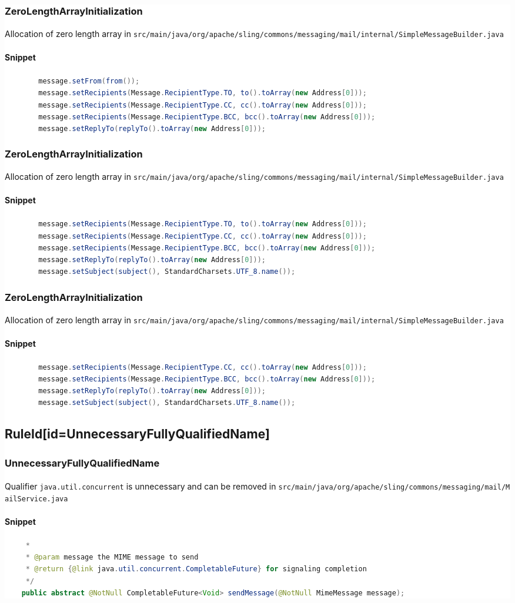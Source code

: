### ZeroLengthArrayInitialization
Allocation of zero length array
in `src/main/java/org/apache/sling/commons/messaging/mail/internal/SimpleMessageBuilder.java`
#### Snippet
```java
        message.setFrom(from());
        message.setRecipients(Message.RecipientType.TO, to().toArray(new Address[0]));
        message.setRecipients(Message.RecipientType.CC, cc().toArray(new Address[0]));
        message.setRecipients(Message.RecipientType.BCC, bcc().toArray(new Address[0]));
        message.setReplyTo(replyTo().toArray(new Address[0]));
```

### ZeroLengthArrayInitialization
Allocation of zero length array
in `src/main/java/org/apache/sling/commons/messaging/mail/internal/SimpleMessageBuilder.java`
#### Snippet
```java
        message.setRecipients(Message.RecipientType.TO, to().toArray(new Address[0]));
        message.setRecipients(Message.RecipientType.CC, cc().toArray(new Address[0]));
        message.setRecipients(Message.RecipientType.BCC, bcc().toArray(new Address[0]));
        message.setReplyTo(replyTo().toArray(new Address[0]));
        message.setSubject(subject(), StandardCharsets.UTF_8.name());
```

### ZeroLengthArrayInitialization
Allocation of zero length array
in `src/main/java/org/apache/sling/commons/messaging/mail/internal/SimpleMessageBuilder.java`
#### Snippet
```java
        message.setRecipients(Message.RecipientType.CC, cc().toArray(new Address[0]));
        message.setRecipients(Message.RecipientType.BCC, bcc().toArray(new Address[0]));
        message.setReplyTo(replyTo().toArray(new Address[0]));
        message.setSubject(subject(), StandardCharsets.UTF_8.name());

```

## RuleId[id=UnnecessaryFullyQualifiedName]
### UnnecessaryFullyQualifiedName
Qualifier `java.util.concurrent` is unnecessary and can be removed
in `src/main/java/org/apache/sling/commons/messaging/mail/MailService.java`
#### Snippet
```java
     *
     * @param message the MIME message to send
     * @return {@link java.util.concurrent.CompletableFuture} for signaling completion
     */
    public abstract @NotNull CompletableFuture<Void> sendMessage(@NotNull MimeMessage message);
```
